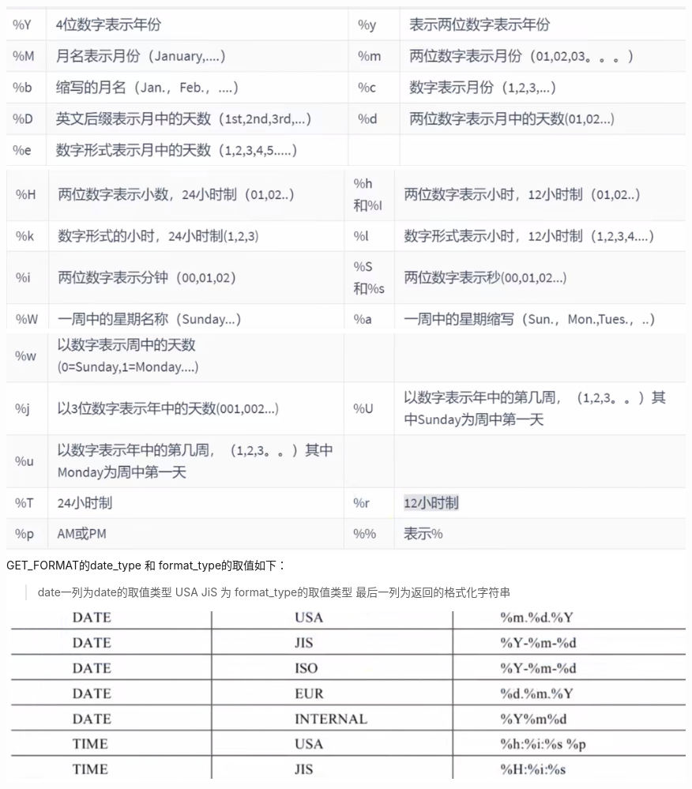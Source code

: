 ![image.png](../../assets/mysql/iwe4uq/1645338915392-407a648f-33a7-4741-8454-1f04a71a7cfc.png)
![image.png](../../assets/mysql/iwe4uq/1645338932622-264be9e5-402e-47ef-a43b-bfd2b0765124.png)
![image.png](../../assets/mysql/iwe4uq/1645339109335-0da7de56-e813-4661-8b95-eb5d70179e52.png)
GET\_FORMAT的date\_type 和 format\_type的取值如下：

> date一列为date的取值类型 USA JiS 为 format\_type的取值类型 最后一列为返回的格式化字符串

![image.png](../../assets/mysql/iwe4uq/1645339438928-8df9bdb4-bd02-4f00-bed1-80206d22aea7.png)